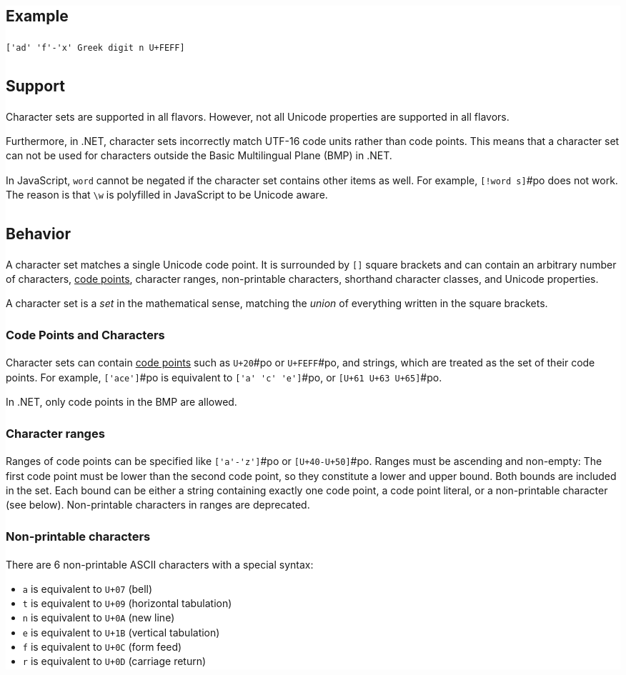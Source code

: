 ## Example

```pomsky
['ad' 'f'-'x' Greek digit n U+FEFF]
```

## Support

Character sets are supported in all flavors. However, not all Unicode properties are supported
in all flavors.

Furthermore, in .NET, character sets incorrectly match UTF-16 code units rather than code points.
This means that a character set can not be used for characters outside the Basic Multilingual Plane
(BMP) in .NET.

In JavaScript, `word` cannot be negated if the character set contains other items as well. For
example, `[!word s]`#po does not work. The reason is that `\w` is polyfilled in
JavaScript to be Unicode aware.

## Behavior

A character set matches a single Unicode code point. It is surrounded by `[]` square brackets and
can contain an arbitrary number of characters, [code points](/docs/reference/tokens/#codepoint),
character ranges, non-printable characters, shorthand character classes, and Unicode properties.

A character set is a _set_ in the mathematical sense, matching the _union_ of everything written
in the square brackets.

### Code Points and Characters

Character sets can contain [code points](/docs/reference/tokens/#codepoint) such as `U+20`#po or
`U+FEFF`#po, and strings, which are treated as the set of their code points. For example,
`['ace']`#po is equivalent to `['a' 'c' 'e']`#po, or
`[U+61 U+63 U+65]`#po.

In .NET, only code points in the BMP are allowed.

### Character ranges

Ranges of code points can be specified like `['a'-'z']`#po or
`[U+40-U+50]`#po. Ranges must be ascending and non-empty: The first code point must be
lower than the second code point, so they constitute a lower and upper bound. Both bounds are
included in the set. Each bound can be either a string containing exactly one code point, a code
point literal, or a non-printable character (see below). Non-printable characters in ranges are
deprecated.

### Non-printable characters

There are 6 non-printable ASCII characters with a special syntax:

- `a` is equivalent to `U+07` (bell)
- `t` is equivalent to `U+09` (horizontal tabulation)
- `n` is equivalent to `U+0A` (new line)
- `e` is equivalent to `U+1B` (vertical tabulation)
- `f` is equivalent to `U+0C` (form feed)
- `r` is equivalent to `U+0D` (carriage return)
